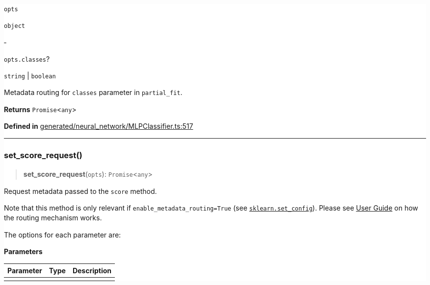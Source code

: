 `opts`

</td>
<td>

`object`

</td>
<td>

&hyphen;

</td>
</tr>
<tr>
<td>

`opts.classes`?

</td>
<td>

`string` \| `boolean`

</td>
<td>

Metadata routing for `classes` parameter in `partial_fit`.

</td>
</tr>
</tbody>
</table>

**Returns** `Promise`\<`any`\>

**Defined in** [generated/neural\_network/MLPClassifier.ts:517](https://github.com/transitive-bullshit/scikit-learn-ts/blob/d136d90c5cb653f22204ec450ae61706606a5b96/packages/sklearn/src/generated/neural_network/MLPClassifier.ts#L517)

***

### set\_score\_request()

> **set\_score\_request**(`opts`): `Promise`\<`any`\>

Request metadata passed to the `score` method.

Note that this method is only relevant if `enable_metadata_routing=True` (see [`sklearn.set_config`](https://scikit-learn.org/stable/modules/generated/sklearn.set_config.html#sklearn.set_config "sklearn.set_config")). Please see [User Guide](https://scikit-learn.org/stable/modules/generated/../../metadata_routing.html#metadata-routing) on how the routing mechanism works.

The options for each parameter are:

**Parameters**

<table>
<thead>
<tr>
<th>Parameter</th>
<th>Type</th>
<th>Description</th>
</tr>
</thead>
<tbody>
<tr>
<td>
